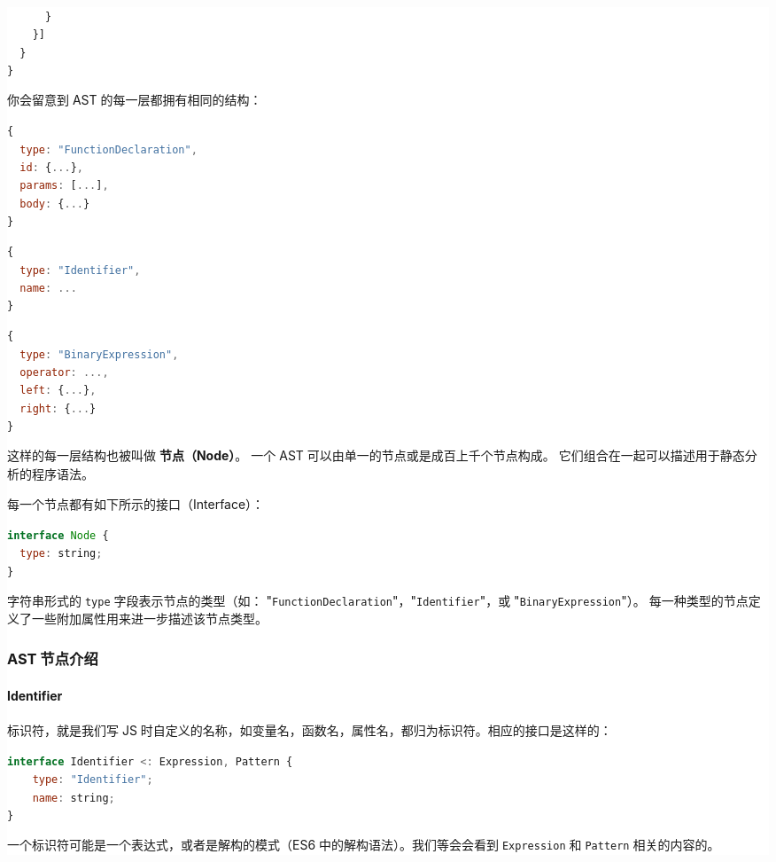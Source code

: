 ```js
      }
    }]
  }
}
```

你会留意到 AST 的每一层都拥有相同的结构：

```js
{
  type: "FunctionDeclaration",
  id: {...},
  params: [...],
  body: {...}
}
```

```js
{
  type: "Identifier",
  name: ...
}
```

```js
{
  type: "BinaryExpression",
  operator: ...,
  left: {...},
  right: {...}
}
```

这样的每一层结构也被叫做 **节点（Node）**。 一个 AST 可以由单一的节点或是成百上千个节点构成。 它们组合在一起可以描述用于静态分析的程序语法。

每一个节点都有如下所示的接口（Interface）：
```js
interface Node {
  type: string;
}
```

字符串形式的 `type` 字段表示节点的类型（如： "`FunctionDeclaration`"，"`Identifier`"，或 "`BinaryExpression`"）。 每一种类型的节点定义了一些附加属性用来进一步描述该节点类型。

### AST 节点介绍

#### Identifier
标识符，就是我们写 JS 时自定义的名称，如变量名，函数名，属性名，都归为标识符。相应的接口是这样的：
```js
interface Identifier <: Expression, Pattern {
    type: "Identifier";
    name: string;
}
```
一个标识符可能是一个表达式，或者是解构的模式（ES6 中的解构语法）。我们等会会看到 `Expression` 和 `Pattern` 相关的内容的。
